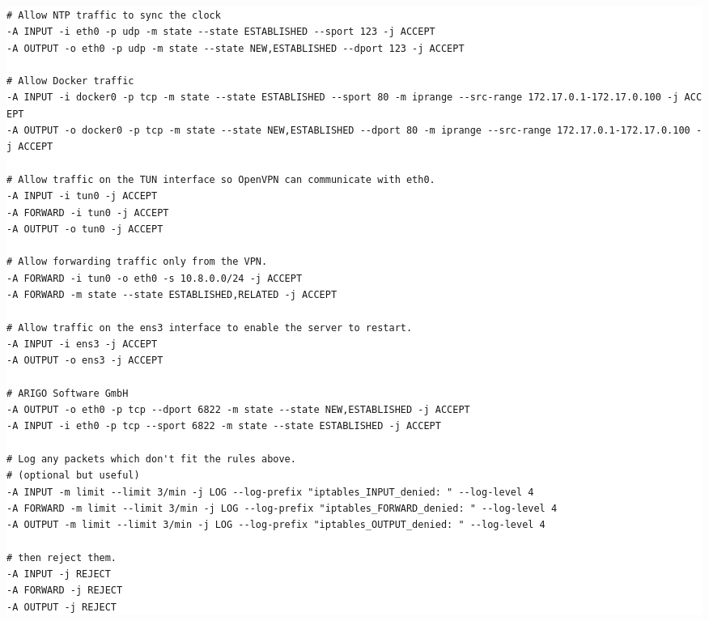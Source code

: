     # Allow NTP traffic to sync the clock
    -A INPUT -i eth0 -p udp -m state --state ESTABLISHED --sport 123 -j ACCEPT
    -A OUTPUT -o eth0 -p udp -m state --state NEW,ESTABLISHED --dport 123 -j ACCEPT

    # Allow Docker traffic
    -A INPUT -i docker0 -p tcp -m state --state ESTABLISHED --sport 80 -m iprange --src-range 172.17.0.1-172.17.0.100 -j ACCEPT
    -A OUTPUT -o docker0 -p tcp -m state --state NEW,ESTABLISHED --dport 80 -m iprange --src-range 172.17.0.1-172.17.0.100 -j ACCEPT

    # Allow traffic on the TUN interface so OpenVPN can communicate with eth0.
    -A INPUT -i tun0 -j ACCEPT
    -A FORWARD -i tun0 -j ACCEPT
    -A OUTPUT -o tun0 -j ACCEPT

    # Allow forwarding traffic only from the VPN.
    -A FORWARD -i tun0 -o eth0 -s 10.8.0.0/24 -j ACCEPT
    -A FORWARD -m state --state ESTABLISHED,RELATED -j ACCEPT

    # Allow traffic on the ens3 interface to enable the server to restart.
    -A INPUT -i ens3 -j ACCEPT
    -A OUTPUT -o ens3 -j ACCEPT

    # ARIGO Software GmbH
    -A OUTPUT -o eth0 -p tcp --dport 6822 -m state --state NEW,ESTABLISHED -j ACCEPT
    -A INPUT -i eth0 -p tcp --sport 6822 -m state --state ESTABLISHED -j ACCEPT

    # Log any packets which don't fit the rules above.
    # (optional but useful)
    -A INPUT -m limit --limit 3/min -j LOG --log-prefix "iptables_INPUT_denied: " --log-level 4
    -A FORWARD -m limit --limit 3/min -j LOG --log-prefix "iptables_FORWARD_denied: " --log-level 4
    -A OUTPUT -m limit --limit 3/min -j LOG --log-prefix "iptables_OUTPUT_denied: " --log-level 4

    # then reject them.
    -A INPUT -j REJECT
    -A FORWARD -j REJECT
    -A OUTPUT -j REJECT
